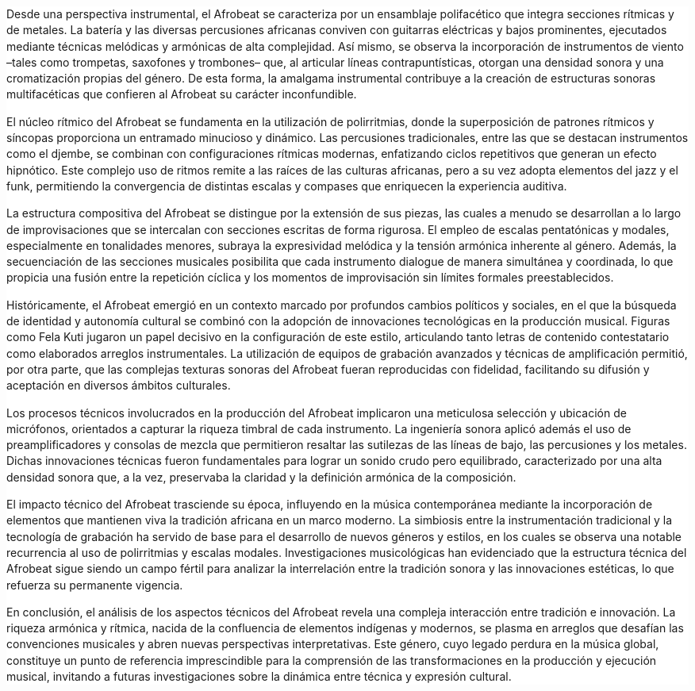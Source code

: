 Desde una perspectiva instrumental, el Afrobeat se caracteriza por un ensamblaje polifacético que
integra secciones rítmicas y de metales. La batería y las diversas percusiones africanas conviven
con guitarras eléctricas y bajos prominentes, ejecutados mediante técnicas melódicas y armónicas de
alta complejidad. Así mismo, se observa la incorporación de instrumentos de viento –tales como
trompetas, saxofones y trombones– que, al articular líneas contrapuntísticas, otorgan una densidad
sonora y una cromatización propias del género. De esta forma, la amalgama instrumental contribuye a
la creación de estructuras sonoras multifacéticas que confieren al Afrobeat su carácter
inconfundible.

El núcleo rítmico del Afrobeat se fundamenta en la utilización de polirritmias, donde la
superposición de patrones rítmicos y síncopas proporciona un entramado minucioso y dinámico. Las
percusiones tradicionales, entre las que se destacan instrumentos como el djembe, se combinan con
configuraciones rítmicas modernas, enfatizando ciclos repetitivos que generan un efecto hipnótico.
Este complejo uso de ritmos remite a las raíces de las culturas africanas, pero a su vez adopta
elementos del jazz y el funk, permitiendo la convergencia de distintas escalas y compases que
enriquecen la experiencia auditiva.

La estructura compositiva del Afrobeat se distingue por la extensión de sus piezas, las cuales a
menudo se desarrollan a lo largo de improvisaciones que se intercalan con secciones escritas de
forma rigurosa. El empleo de escalas pentatónicas y modales, especialmente en tonalidades menores,
subraya la expresividad melódica y la tensión armónica inherente al género. Además, la secuenciación
de las secciones musicales posibilita que cada instrumento dialogue de manera simultánea y
coordinada, lo que propicia una fusión entre la repetición cíclica y los momentos de improvisación
sin límites formales preestablecidos.

Históricamente, el Afrobeat emergió en un contexto marcado por profundos cambios políticos y
sociales, en el que la búsqueda de identidad y autonomía cultural se combinó con la adopción de
innovaciones tecnológicas en la producción musical. Figuras como Fela Kuti jugaron un papel decisivo
en la configuración de este estilo, articulando tanto letras de contenido contestatario como
elaborados arreglos instrumentales. La utilización de equipos de grabación avanzados y técnicas de
amplificación permitió, por otra parte, que las complejas texturas sonoras del Afrobeat fueran
reproducidas con fidelidad, facilitando su difusión y aceptación en diversos ámbitos culturales.

Los procesos técnicos involucrados en la producción del Afrobeat implicaron una meticulosa selección
y ubicación de micrófonos, orientados a capturar la riqueza timbral de cada instrumento. La
ingeniería sonora aplicó además el uso de preamplificadores y consolas de mezcla que permitieron
resaltar las sutilezas de las líneas de bajo, las percusiones y los metales. Dichas innovaciones
técnicas fueron fundamentales para lograr un sonido crudo pero equilibrado, caracterizado por una
alta densidad sonora que, a la vez, preservaba la claridad y la definición armónica de la
composición.

El impacto técnico del Afrobeat trasciende su época, influyendo en la música contemporánea mediante
la incorporación de elementos que mantienen viva la tradición africana en un marco moderno. La
simbiosis entre la instrumentación tradicional y la tecnología de grabación ha servido de base para
el desarrollo de nuevos géneros y estilos, en los cuales se observa una notable recurrencia al uso
de polirritmias y escalas modales. Investigaciones musicológicas han evidenciado que la estructura
técnica del Afrobeat sigue siendo un campo fértil para analizar la interrelación entre la tradición
sonora y las innovaciones estéticas, lo que refuerza su permanente vigencia.

En conclusión, el análisis de los aspectos técnicos del Afrobeat revela una compleja interacción
entre tradición e innovación. La riqueza armónica y rítmica, nacida de la confluencia de elementos
indígenas y modernos, se plasma en arreglos que desafían las convenciones musicales y abren nuevas
perspectivas interpretativas. Este género, cuyo legado perdura en la música global, constituye un
punto de referencia imprescindible para la comprensión de las transformaciones en la producción y
ejecución musical, invitando a futuras investigaciones sobre la dinámica entre técnica y expresión
cultural.
